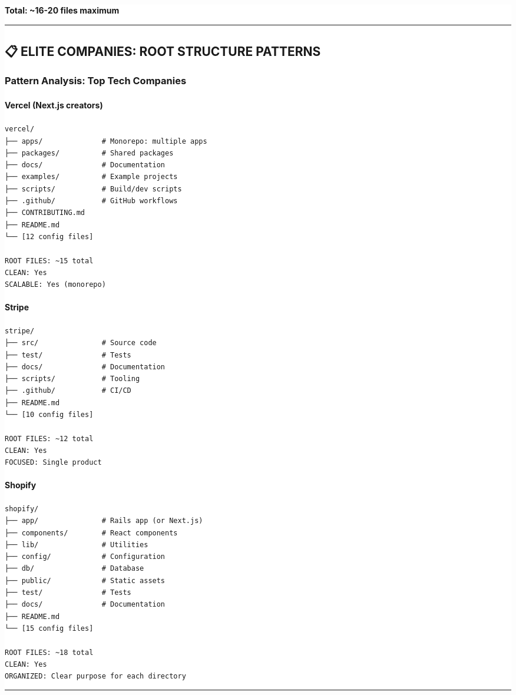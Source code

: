 **Total: ~16-20 files maximum**

---

## 📋 ELITE COMPANIES: ROOT STRUCTURE PATTERNS

### **Pattern Analysis: Top Tech Companies**

#### **Vercel (Next.js creators)**
```
vercel/
├── apps/              # Monorepo: multiple apps
├── packages/          # Shared packages
├── docs/              # Documentation
├── examples/          # Example projects
├── scripts/           # Build/dev scripts
├── .github/           # GitHub workflows
├── CONTRIBUTING.md
├── README.md
└── [12 config files]

ROOT FILES: ~15 total
CLEAN: Yes
SCALABLE: Yes (monorepo)
```

#### **Stripe**
```
stripe/
├── src/               # Source code
├── test/              # Tests
├── docs/              # Documentation
├── scripts/           # Tooling
├── .github/           # CI/CD
├── README.md
└── [10 config files]

ROOT FILES: ~12 total
CLEAN: Yes
FOCUSED: Single product
```

#### **Shopify**
```
shopify/
├── app/               # Rails app (or Next.js)
├── components/        # React components
├── lib/               # Utilities
├── config/            # Configuration
├── db/                # Database
├── public/            # Static assets
├── test/              # Tests
├── docs/              # Documentation
├── README.md
└── [15 config files]

ROOT FILES: ~18 total
CLEAN: Yes
ORGANIZED: Clear purpose for each directory
```

---
